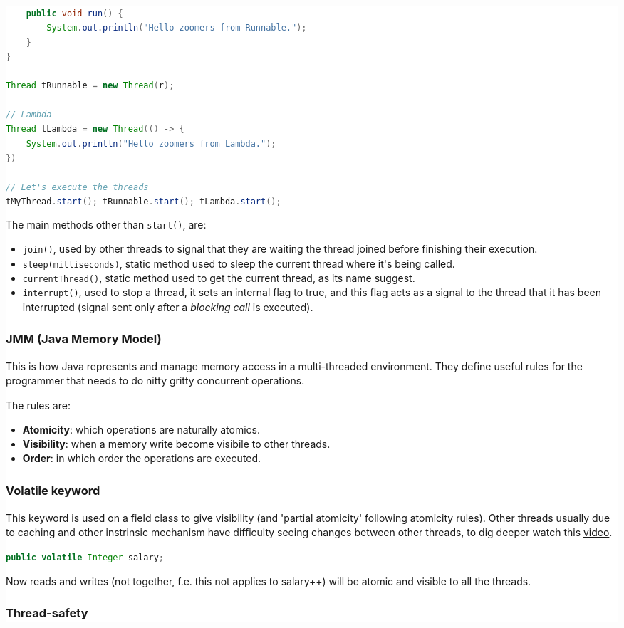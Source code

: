 ```java
    public void run() {
        System.out.println("Hello zoomers from Runnable.");
    }
}

Thread tRunnable = new Thread(r);

// Lambda
Thread tLambda = new Thread(() -> {
    System.out.println("Hello zoomers from Lambda.");
})

// Let's execute the threads
tMyThread.start(); tRunnable.start(); tLambda.start();
```

The main methods other than ```start()```, are:

- ```join()```, used by other threads to signal that they are waiting the thread joined before finishing their execution.
- ```sleep(milliseconds)```, static method used to sleep the current thread where it's being called.
- ```currentThread()```, static method used to get the current thread, as its name suggest.
- ```interrupt()```, used to stop a thread, it sets an internal flag to true, and this flag acts as a signal to the thread that it has been interrupted (signal sent only after a *blocking call* is executed).

### JMM (Java Memory Model)

This is how Java represents and manage memory access in a multi-threaded environment. They define useful rules for the programmer that needs to do nitty gritty concurrent operations.

The rules are:

- **Atomicity**: which operations are naturally atomics.
- **Visibility**: when a memory write become visibile to other threads.
- **Order**: in which order the operations are executed.

### Volatile keyword

This keyword is used on a field class to give visibility (and 'partial atomicity' following atomicity rules). Other threads usually due to caching and other instrinsic mechanism have difficulty seeing changes between other threads, to dig deeper watch this [video](https://www.youtube.com/watch?v=nhYIEqt-jvY).

```java
public volatile Integer salary;
```

Now reads and writes (not together, f.e. this not applies to salary++) will be atomic and visible to all the threads.

### Thread-safety
